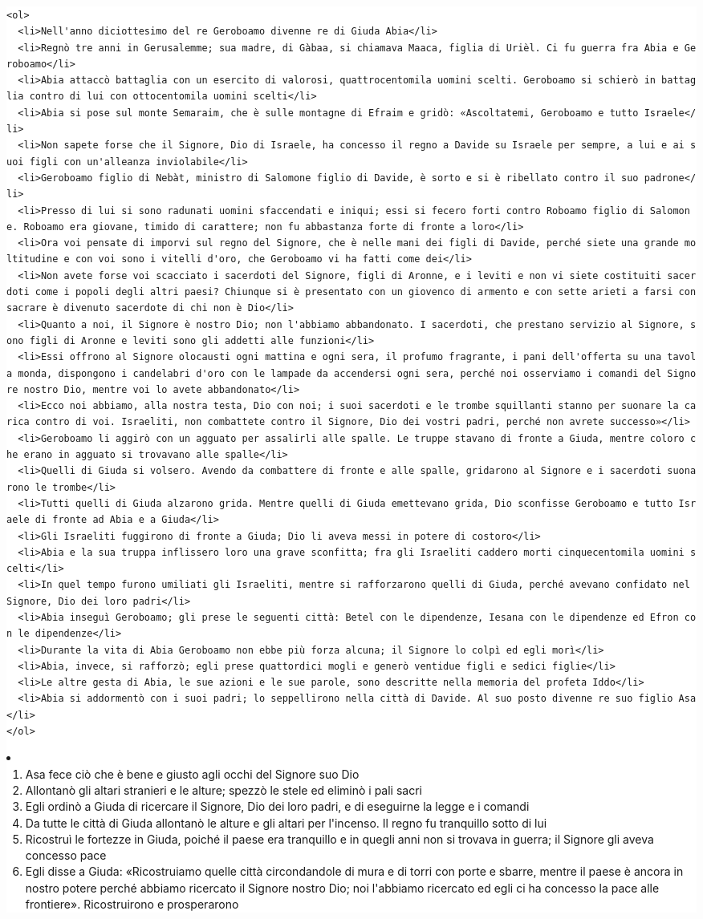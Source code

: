     <ol>
      <li>Nell'anno diciottesimo del re Geroboamo divenne re di Giuda Abia</li>
      <li>Regnò tre anni in Gerusalemme; sua madre, di Gàbaa, si chiamava Maaca, figlia di Urièl. Ci fu guerra fra Abia e Geroboamo</li>
      <li>Abia attaccò battaglia con un esercito di valorosi, quattrocentomila uomini scelti. Geroboamo si schierò in battaglia contro di lui con ottocentomila uomini scelti</li>
      <li>Abia si pose sul monte Semaraim, che è sulle montagne di Efraim e gridò: «Ascoltatemi, Geroboamo e tutto Israele</li>
      <li>Non sapete forse che il Signore, Dio di Israele, ha concesso il regno a Davide su Israele per sempre, a lui e ai suoi figli con un'alleanza inviolabile</li>
      <li>Geroboamo figlio di Nebàt, ministro di Salomone figlio di Davide, è sorto e si è ribellato contro il suo padrone</li>
      <li>Presso di lui si sono radunati uomini sfaccendati e iniqui; essi si fecero forti contro Roboamo figlio di Salomone. Roboamo era giovane, timido di carattere; non fu abbastanza forte di fronte a loro</li>
      <li>Ora voi pensate di imporvi sul regno del Signore, che è nelle mani dei figli di Davide, perché siete una grande moltitudine e con voi sono i vitelli d'oro, che Geroboamo vi ha fatti come dei</li>
      <li>Non avete forse voi scacciato i sacerdoti del Signore, figli di Aronne, e i leviti e non vi siete costituiti sacerdoti come i popoli degli altri paesi? Chiunque si è presentato con un giovenco di armento e con sette arieti a farsi consacrare è divenuto sacerdote di chi non è Dio</li>
      <li>Quanto a noi, il Signore è nostro Dio; non l'abbiamo abbandonato. I sacerdoti, che prestano servizio al Signore, sono figli di Aronne e leviti sono gli addetti alle funzioni</li>
      <li>Essi offrono al Signore olocausti ogni mattina e ogni sera, il profumo fragrante, i pani dell'offerta su una tavola monda, dispongono i candelabri d'oro con le lampade da accendersi ogni sera, perché noi osserviamo i comandi del Signore nostro Dio, mentre voi lo avete abbandonato</li>
      <li>Ecco noi abbiamo, alla nostra testa, Dio con noi; i suoi sacerdoti e le trombe squillanti stanno per suonare la carica contro di voi. Israeliti, non combattete contro il Signore, Dio dei vostri padri, perché non avrete successo»</li>
      <li>Geroboamo li aggirò con un agguato per assalirli alle spalle. Le truppe stavano di fronte a Giuda, mentre coloro che erano in agguato si trovavano alle spalle</li>
      <li>Quelli di Giuda si volsero. Avendo da combattere di fronte e alle spalle, gridarono al Signore e i sacerdoti suonarono le trombe</li>
      <li>Tutti quelli di Giuda alzarono grida. Mentre quelli di Giuda emettevano grida, Dio sconfisse Geroboamo e tutto Israele di fronte ad Abia e a Giuda</li>
      <li>Gli Israeliti fuggirono di fronte a Giuda; Dio li aveva messi in potere di costoro</li>
      <li>Abia e la sua truppa inflissero loro una grave sconfitta; fra gli Israeliti caddero morti cinquecentomila uomini scelti</li>
      <li>In quel tempo furono umiliati gli Israeliti, mentre si rafforzarono quelli di Giuda, perché avevano confidato nel Signore, Dio dei loro padri</li>
      <li>Abia inseguì Geroboamo; gli prese le seguenti città: Betel con le dipendenze, Iesana con le dipendenze ed Efron con le dipendenze</li>
      <li>Durante la vita di Abia Geroboamo non ebbe più forza alcuna; il Signore lo colpì ed egli morì</li>
      <li>Abia, invece, si rafforzò; egli prese quattordici mogli e generò ventidue figli e sedici figlie</li>
      <li>Le altre gesta di Abia, le sue azioni e le sue parole, sono descritte nella memoria del profeta Iddo</li>
      <li>Abia si addormentò con i suoi padri; lo seppellirono nella città di Davide. Al suo posto divenne re suo figlio Asa</li>
    </ol>
  </li>
  <li>
    <ol>
      <li>Asa fece ciò che è bene e giusto agli occhi del Signore suo Dio</li>
      <li>Allontanò gli altari stranieri e le alture; spezzò le stele ed eliminò i pali sacri</li>
      <li>Egli ordinò a Giuda di ricercare il Signore, Dio dei loro padri, e di eseguirne la legge e i comandi</li>
      <li>Da tutte le città di Giuda allontanò le alture e gli altari per l'incenso. Il regno fu tranquillo sotto di lui</li>
      <li>Ricostruì le fortezze in Giuda, poiché il paese era tranquillo e in quegli anni non si trovava in guerra; il Signore gli aveva concesso pace</li>
      <li>Egli disse a Giuda: «Ricostruiamo quelle città circondandole di mura e di torri con porte e sbarre, mentre il paese è ancora in nostro potere perché abbiamo ricercato il Signore nostro Dio; noi l'abbiamo ricercato ed egli ci ha concesso la pace alle frontiere». Ricostruirono e prosperarono</li>